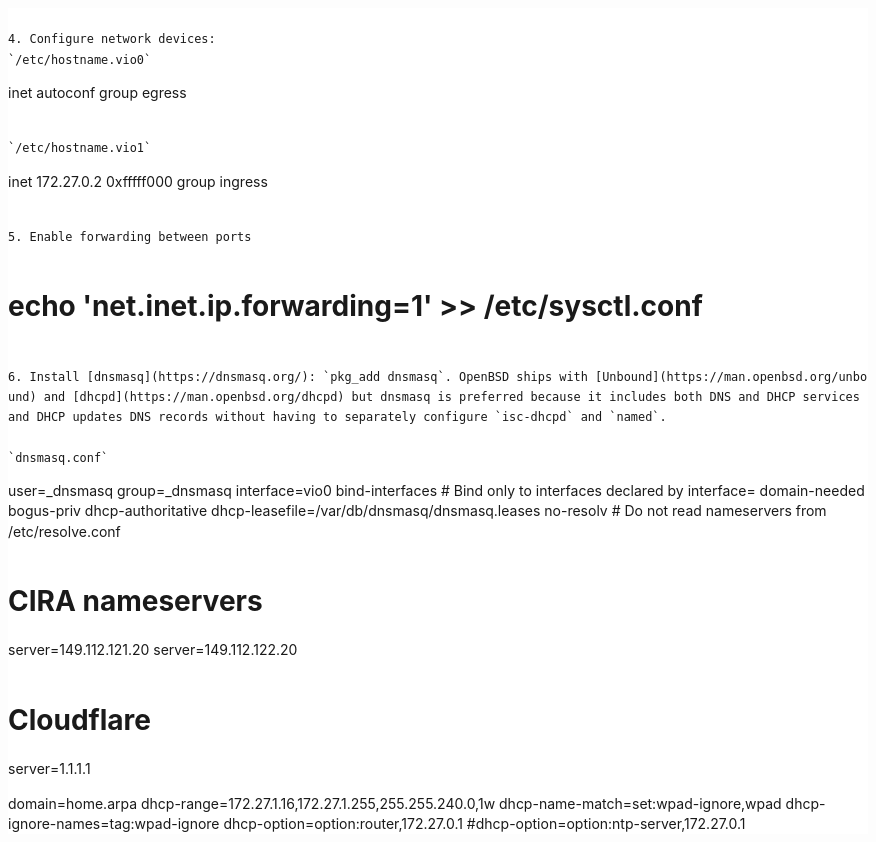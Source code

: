    ```

4. Configure network devices:  
   `/etc/hostname.vio0`
   ```
   inet autoconf
   group egress
   ```

   `/etc/hostname.vio1`
   ```
   inet 172.27.0.2 0xfffff000
   group ingress
   ```

5. Enable forwarding between ports
   ```
   # echo 'net.inet.ip.forwarding=1' >> /etc/sysctl.conf
   ```

6. Install [dnsmasq](https://dnsmasq.org/): `pkg_add dnsmasq`. OpenBSD ships with [Unbound](https://man.openbsd.org/unbound) and [dhcpd](https://man.openbsd.org/dhcpd) but dnsmasq is preferred because it includes both DNS and DHCP services and DHCP updates DNS records without having to separately configure `isc-dhcpd` and `named`.

   `dnsmasq.conf`
   ```
   user=_dnsmasq
   group=_dnsmasq
   interface=vio0
   bind-interfaces  # Bind only to interfaces declared by interface=
   domain-needed
   bogus-priv
   dhcp-authoritative
   dhcp-leasefile=/var/db/dnsmasq/dnsmasq.leases
   no-resolv  # Do not read nameservers from /etc/resolve.conf
   # CIRA nameservers
   server=149.112.121.20
   server=149.112.122.20
   # Cloudflare
   server=1.1.1.1

   domain=home.arpa
   dhcp-range=172.27.1.16,172.27.1.255,255.255.240.0,1w
   dhcp-name-match=set:wpad-ignore,wpad
   dhcp-ignore-names=tag:wpad-ignore
   dhcp-option=option:router,172.27.0.1
   #dhcp-option=option:ntp-server,172.27.0.1
